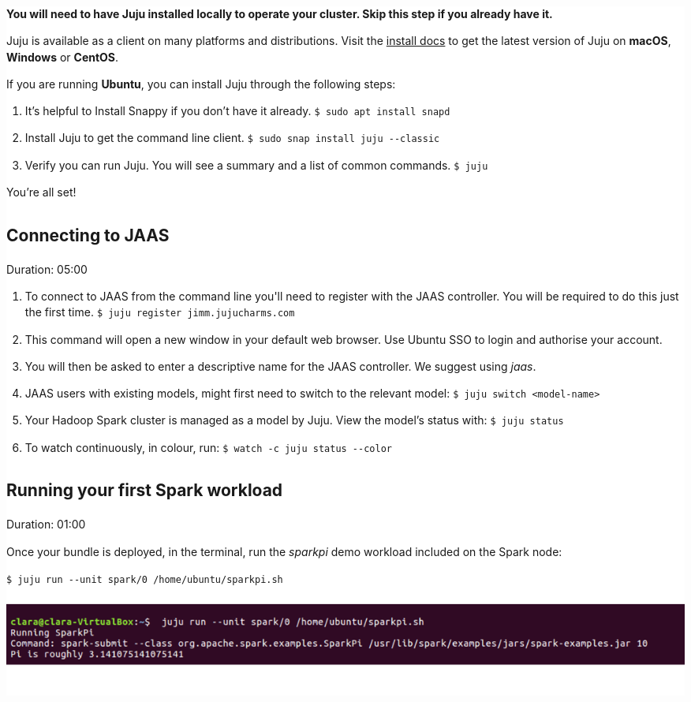 **You will need to have Juju installed locally to operate your cluster. Skip this step if you already have it.**

Juju is available as a client on many platforms and distributions. Visit the [install docs](https://jujucharms.com/docs/stable/reference-install#getting-the-latest-juju) to get the latest version of Juju on **macOS**, **Windows** or **CentOS**.

If you are running **Ubuntu**, you can install Juju through the following steps:

1. It’s helpful to Install Snappy if you don’t have it already.
`$ sudo apt install snapd`

2. Install Juju to get the command line client.
`$ sudo snap install juju --classic`

3. Verify you can run Juju. You will see a summary and a list of common commands.
`$ juju`

You’re all set!




## Connecting to JAAS
Duration: 05:00

1. To connect to JAAS from the command line you'll need to register with the JAAS controller. You will be required to do this just the first time.
`$ juju register jimm.jujucharms.com`

2. This command will open a new window in your default web browser. Use Ubuntu SSO to login and authorise your account.

3. You will then be asked to enter a descriptive name for the JAAS controller.  We suggest using *jaas*.

4. JAAS users with existing models, might first need to switch to the relevant model:
`$ juju switch <model-name>`

5. Your Hadoop Spark cluster is managed as a model by Juju. View the model’s status with:
`$ juju status`

6. To watch continuously, in colour, run:
`$ watch -c juju status --color`




## Running your first Spark workload
Duration: 01:00

 Once your bundle is deployed, in the terminal, run the *sparkpi* demo workload included on the Spark node:

`$ juju run --unit spark/0 /home/ubuntu/sparkpi.sh`
![Sparkpi demo](./images/sparkpi-demo.png)
